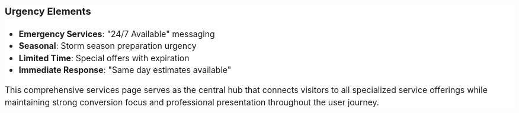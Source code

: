 ### Urgency Elements
- **Emergency Services**: "24/7 Available" messaging
- **Seasonal**: Storm season preparation urgency
- **Limited Time**: Special offers with expiration
- **Immediate Response**: "Same day estimates available"

This comprehensive services page serves as the central hub that connects visitors to all specialized service offerings while maintaining strong conversion focus and professional presentation throughout the user journey.